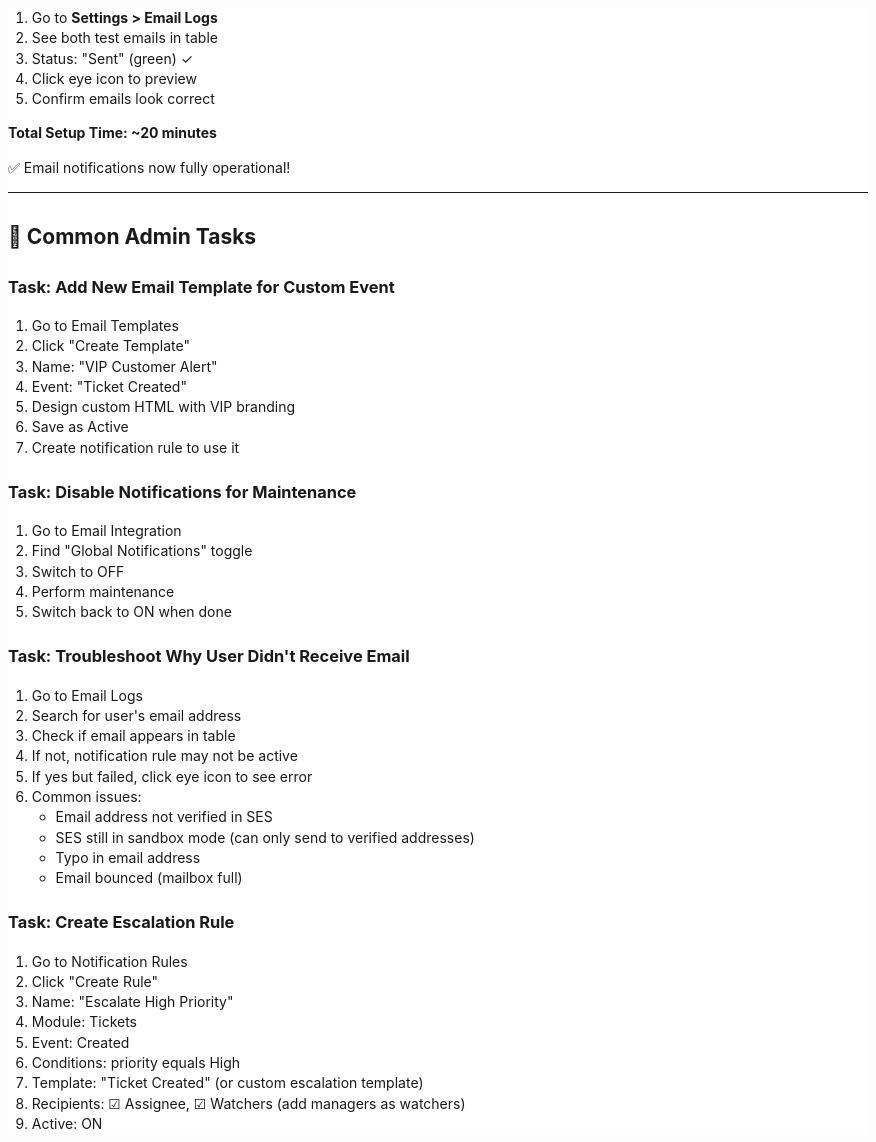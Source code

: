 1. Go to **Settings > Email Logs**
2. See both test emails in table
3. Status: "Sent" (green) ✓
4. Click eye icon to preview
5. Confirm emails look correct

**Total Setup Time: ~20 minutes**

✅ Email notifications now fully operational!

---

## 🎯 Common Admin Tasks

### Task: Add New Email Template for Custom Event

1. Go to Email Templates
2. Click "Create Template"
3. Name: "VIP Customer Alert"
4. Event: "Ticket Created"
5. Design custom HTML with VIP branding
6. Save as Active
7. Create notification rule to use it

### Task: Disable Notifications for Maintenance

1. Go to Email Integration
2. Find "Global Notifications" toggle
3. Switch to OFF
4. Perform maintenance
5. Switch back to ON when done

### Task: Troubleshoot Why User Didn't Receive Email

1. Go to Email Logs
2. Search for user's email address
3. Check if email appears in table
4. If not, notification rule may not be active
5. If yes but failed, click eye icon to see error
6. Common issues:
   - Email address not verified in SES
   - SES still in sandbox mode (can only send to verified addresses)
   - Typo in email address
   - Email bounced (mailbox full)

### Task: Create Escalation Rule

1. Go to Notification Rules
2. Click "Create Rule"
3. Name: "Escalate High Priority"
4. Module: Tickets
5. Event: Created
6. Conditions: priority equals High
7. Template: "Ticket Created" (or custom escalation template)
8. Recipients: ☑ Assignee, ☑ Watchers (add managers as watchers)
9. Active: ON
